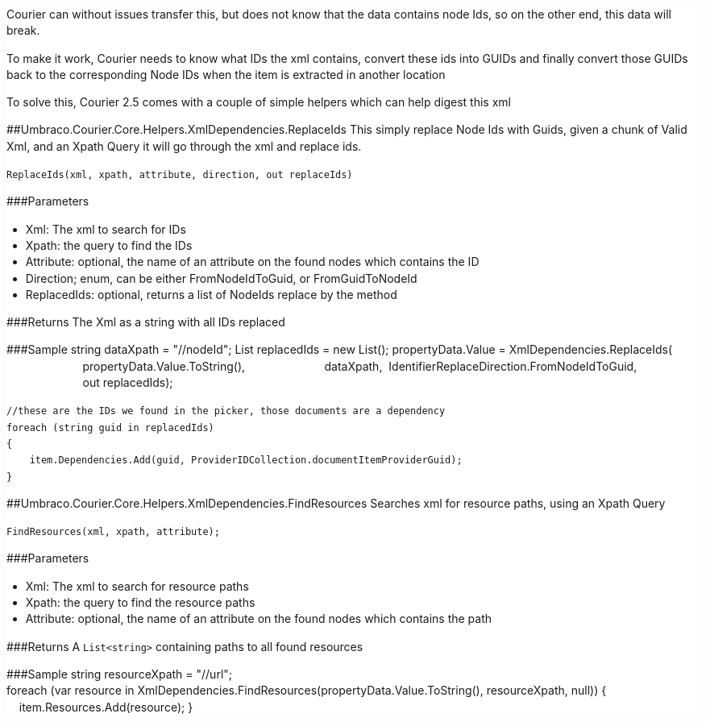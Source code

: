 Courier can without issues transfer this, but does not know that the data contains node Ids, so on the other end, this data will break. 

To make it work, Courier needs to know what IDs the xml contains, convert these ids into GUIDs and finally convert those GUIDs back to the corresponding Node IDs when the item is extracted in another location

To solve this, Courier 2.5 comes with a couple of simple helpers which can help digest this xml

##Umbraco.Courier.Core.Helpers.XmlDependencies.ReplaceIds
This simply replace Node Ids with Guids, given a chunk of Valid Xml, and an Xpath Query it will go through the xml and replace ids.

	ReplaceIds(xml, xpath, attribute, direction, out replaceIds)
	
###Parameters

* Xml: The xml to search for IDs
* Xpath: the query to find the IDs
* Attribute: optional, the name of an attribute on the found nodes which contains the ID
* Direction; enum, can be either FromNodeIdToGuid, or FromGuidToNodeId
* ReplacedIds: optional, returns a list of NodeIds replace by the method

###Returns
The Xml as a string with all IDs replaced

###Sample
	string dataXpath = "//nodeId";
	List<string> replacedIds = new List<string>();
	propertyData.Value = XmlDependencies.ReplaceIds(
	                        propertyData.Value.ToString(),
	                        dataXpath,  IdentifierReplaceDirection.FromNodeIdToGuid,
	                        out replacedIds);
	 
	//these are the IDs we found in the picker, those documents are a dependency
	foreach (string guid in replacedIds)
	{
	    item.Dependencies.Add(guid, ProviderIDCollection.documentItemProviderGuid);
	}


##Umbraco.Courier.Core.Helpers.XmlDependencies.FindResources
Searches xml for resource paths, using an Xpath Query

	FindResources(xml, xpath, attribute);

###Parameters

* Xml: The xml to search for resource paths
* Xpath: the query to find the resource paths
* Attribute: optional, the name of an attribute on the found nodes which contains the path

###Returns
A `List<string>` containing paths to all found resources

###Sample
	string resourceXpath = "//url";
	foreach (var resource in XmlDependencies.FindResources(propertyData.Value.ToString(), resourceXpath, null))
	{
	    item.Resources.Add(resource);
	}
	
